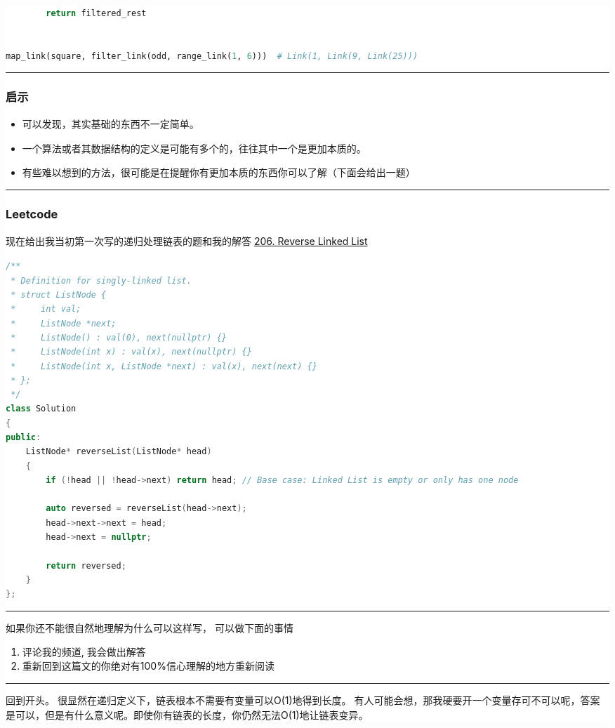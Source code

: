 ```python
        return filtered_rest


map_link(square, filter_link(odd, range_link(1, 6)))  # Link(1, Link(9, Link(25)))

```

---

### 启示

- 可以发现，其实基础的东西不一定简单。

- 一个算法或者其数据结构的定义是可能有多个的，往往其中一个是更加本质的。

- 有些难以想到的方法，很可能是在提醒你有更加本质的东西你可以了解（下面会给出一题）

---

### Leetcode

现在给出我当初第一次写的递归处理链表的题和我的解答
[206. Reverse Linked List](https://leetcode.com/problems/reverse-linked-list)

```c++
/**
 * Definition for singly-linked list.
 * struct ListNode {
 *     int val;
 *     ListNode *next;
 *     ListNode() : val(0), next(nullptr) {}
 *     ListNode(int x) : val(x), next(nullptr) {}
 *     ListNode(int x, ListNode *next) : val(x), next(next) {}
 * };
 */
class Solution
{
public:
    ListNode* reverseList(ListNode* head)
    {
        if (!head || !head->next) return head; // Base case: Linked List is empty or only has one node

        auto reversed = reverseList(head->next);
        head->next->next = head;
        head->next = nullptr;

        return reversed;
    }
};
```

---

如果你还不能很自然地理解为什么可以这样写， 可以做下面的事情
1. 评论我的频道, 我会做出解答
2. 重新回到这篇文的你绝对有100%信心理解的地方重新阅读

---

回到开头。
很显然在递归定义下，链表根本不需要有变量可以O(1)地得到长度。
有人可能会想，那我硬要开一个变量存可不可以呢，答案是可以，但是有什么意义呢。即使你有链表的长度，你仍然无法O(1)地让链表变异。
